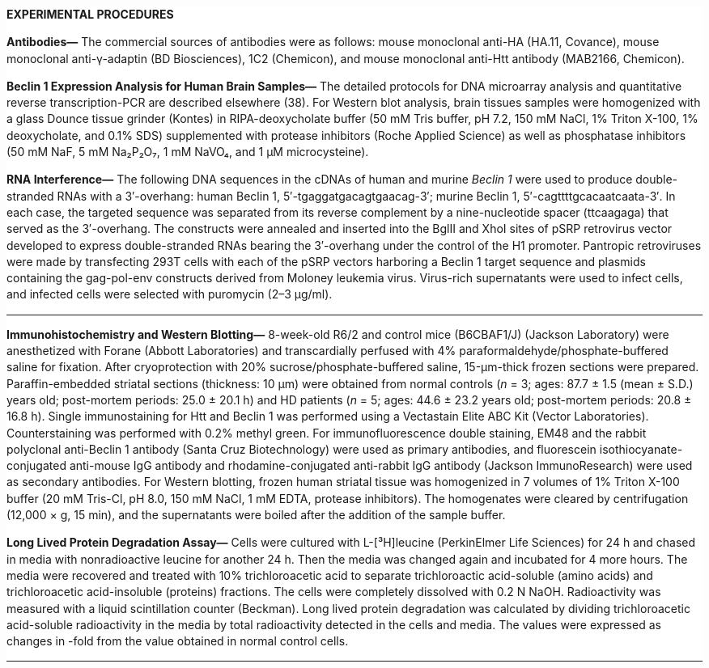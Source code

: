 
**EXPERIMENTAL PROCEDURES**

**Antibodies—** The commercial sources of antibodies were as follows: mouse monoclonal anti-HA (HA.11, Covance), mouse monoclonal anti-γ-adaptin (BD Biosciences), 1C2 (Chemicon), and mouse monoclonal anti-Htt antibody (MAB2166, Chemicon).

**Beclin 1 Expression Analysis for Human Brain Samples—** The detailed protocols for DNA microarray analysis and quantitative reverse transcription-PCR are described elsewhere (38). For Western blot analysis, brain tissues samples were homogenized with a glass Dounce tissue grinder (Kontes) in RIPA-deoxycholate buffer (50 mM Tris buffer, pH 7.2, 150 mM NaCl, 1% Triton X-100, 1% deoxycholate, and 0.1% SDS) supplemented with protease inhibitors (Roche Applied Science) as well as phosphatase inhibitors (50 mM NaF, 5 mM Na₂P₂O₇, 1 mM NaVO₄, and 1 μM microcysteine).

**RNA Interference—** The following DNA sequences in the cDNAs of human and murine *Beclin 1* were used to produce double-stranded RNAs with a 3′-overhang: human Beclin 1, 5′-tgaggatgacagtgaacag-3′; murine Beclin 1, 5′-cagttttgcacaatcaata-3′. In each case, the targeted sequence was separated from its reverse complement by a nine-nucleotide spacer (ttcaagaga) that served as the 3′-overhang. The constructs were annealed and inserted into the BglII and XhoI sites of pSRP retrovirus vector developed to express double-stranded RNAs bearing the 3′-overhang under the control of the H1 promoter. Pantropic retroviruses were made by transfecting 293T cells with each of the pSRP vectors harboring a Beclin 1 target sequence and plasmids containing the gag-pol-env constructs derived from Moloney leukemia virus. Virus-rich supernatants were used to infect cells, and infected cells were selected with puromycin (2–3 μg/ml).

---

**Immunohistochemistry and Western Blotting—** 8-week-old R6/2 and control mice (B6CBAF1/J) (Jackson Laboratory) were anesthetized with Forane (Abbott Laboratories) and transcardially perfused with 4% paraformaldehyde/phosphate-buffered saline for fixation. After cryoprotection with 20% sucrose/phosphate-buffered saline, 15-μm-thick frozen sections were prepared. Paraffin-embedded striatal sections (thickness: 10 μm) were obtained from normal controls (*n* = 3; ages: 87.7 ± 1.5 (mean ± S.D.) years old; post-mortem periods: 25.0 ± 20.1 h) and HD patients (*n* = 5; ages: 44.6 ± 23.2 years old; post-mortem periods: 20.8 ± 16.8 h). Single immunostaining for Htt and Beclin 1 was performed using a Vectastain Elite ABC Kit (Vector Laboratories). Counterstaining was performed with 0.2% methyl green. For immunofluorescence double staining, EM48 and the rabbit polyclonal anti-Beclin 1 antibody (Santa Cruz Biotechnology) were used as primary antibodies, and fluorescein isothiocyanate-conjugated anti-mouse IgG antibody and rhodamine-conjugated anti-rabbit IgG antibody (Jackson ImmunoResearch) were used as secondary antibodies. For Western blotting, frozen human striatal tissue was homogenized in 7 volumes of 1% Triton X-100 buffer (20 mM Tris-Cl, pH 8.0, 150 mM NaCl, 1 mM EDTA, protease inhibitors). The homogenates were cleared by centrifugation (12,000 × g, 15 min), and the supernatants were boiled after the addition of the sample buffer.

**Long Lived Protein Degradation Assay—** Cells were cultured with L-[³H]leucine (PerkinElmer Life Sciences) for 24 h and chased in media with nonradioactive leucine for another 24 h. Then the media was changed again and incubated for 4 more hours. The media were recovered and treated with 10% trichloroacetic acid to separate trichloroactic acid-soluble (amino acids) and trichloroacetic acid-insoluble (proteins) fractions. The cells were completely dissolved with 0.2 N NaOH. Radioactivity was measured with a liquid scintillation counter (Beckman). Long lived protein degradation was calculated by dividing trichloroacetic acid-soluble radioactivity in the media by total radioactivity detected in the cells and media. The values were expressed as changes in -fold from the value obtained in normal control cells.

---
